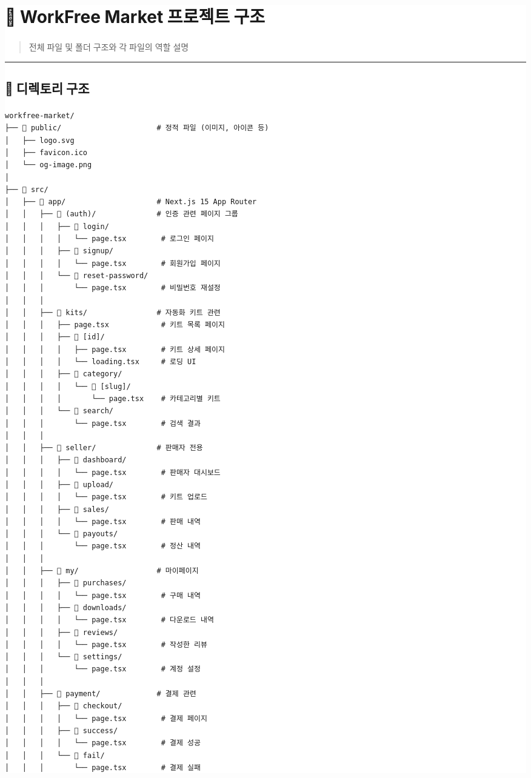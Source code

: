 # 📁 WorkFree Market 프로젝트 구조

> 전체 파일 및 폴더 구조와 각 파일의 역할 설명

---

## 🌳 디렉토리 구조

```
workfree-market/
├── 📁 public/                      # 정적 파일 (이미지, 아이콘 등)
│   ├── logo.svg
│   ├── favicon.ico
│   └── og-image.png
│
├── 📁 src/
│   ├── 📁 app/                     # Next.js 15 App Router
│   │   ├── 📁 (auth)/              # 인증 관련 페이지 그룹
│   │   │   ├── 📁 login/
│   │   │   │   └── page.tsx        # 로그인 페이지
│   │   │   ├── 📁 signup/
│   │   │   │   └── page.tsx        # 회원가입 페이지
│   │   │   └── 📁 reset-password/
│   │   │       └── page.tsx        # 비밀번호 재설정
│   │   │
│   │   ├── 📁 kits/                # 자동화 키트 관련
│   │   │   ├── page.tsx            # 키트 목록 페이지
│   │   │   ├── 📁 [id]/
│   │   │   │   ├── page.tsx        # 키트 상세 페이지
│   │   │   │   └── loading.tsx     # 로딩 UI
│   │   │   ├── 📁 category/
│   │   │   │   └── 📁 [slug]/
│   │   │   │       └── page.tsx    # 카테고리별 키트
│   │   │   └── 📁 search/
│   │   │       └── page.tsx        # 검색 결과
│   │   │
│   │   ├── 📁 seller/              # 판매자 전용
│   │   │   ├── 📁 dashboard/
│   │   │   │   └── page.tsx        # 판매자 대시보드
│   │   │   ├── 📁 upload/
│   │   │   │   └── page.tsx        # 키트 업로드
│   │   │   ├── 📁 sales/
│   │   │   │   └── page.tsx        # 판매 내역
│   │   │   └── 📁 payouts/
│   │   │       └── page.tsx        # 정산 내역
│   │   │
│   │   ├── 📁 my/                  # 마이페이지
│   │   │   ├── 📁 purchases/
│   │   │   │   └── page.tsx        # 구매 내역
│   │   │   ├── 📁 downloads/
│   │   │   │   └── page.tsx        # 다운로드 내역
│   │   │   ├── 📁 reviews/
│   │   │   │   └── page.tsx        # 작성한 리뷰
│   │   │   └── 📁 settings/
│   │   │       └── page.tsx        # 계정 설정
│   │   │
│   │   ├── 📁 payment/             # 결제 관련
│   │   │   ├── 📁 checkout/
│   │   │   │   └── page.tsx        # 결제 페이지
│   │   │   ├── 📁 success/
│   │   │   │   └── page.tsx        # 결제 성공
│   │   │   └── 📁 fail/
│   │   │       └── page.tsx        # 결제 실패
```